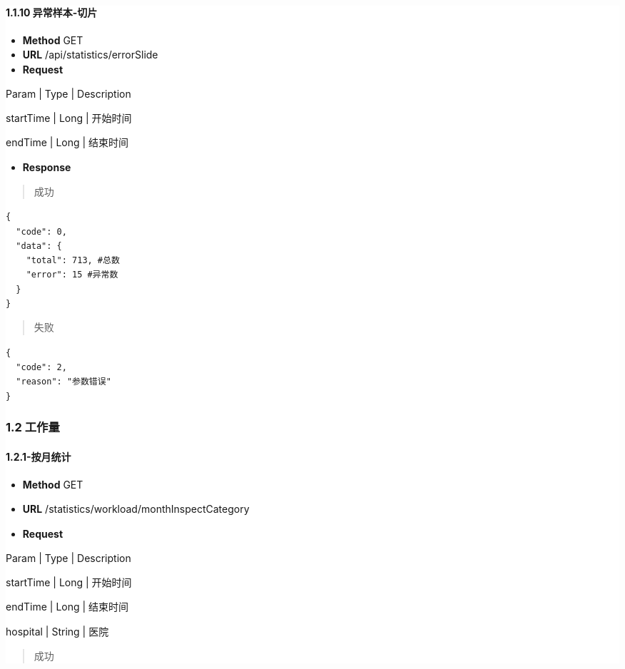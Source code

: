 #### 1.1.10 异常样本-切片

- __Method__
  GET
- __URL__
  /api/statistics/errorSlide
- __Request__

 Param | Type | Description

 startTime | Long | 开始时间

 endTime | Long | 结束时间

- __Response__

> 成功

```
{
  "code": 0,
  "data": {
    "total": 713, #总数
    "error": 15 #异常数
  }
}
```

> 失败

```
{
  "code": 2,
  "reason": "参数错误"
}
```


### 1.2 工作量
#### 1.2.1-按月统计

* __Method__
  GET

* __URL__
  /statistics/workload/monthInspectCategory

* __Request__

 Param | Type | Description

  startTime | Long | 开始时间

  endTime | Long | 结束时间

  hospital | String | 医院

> 成功
